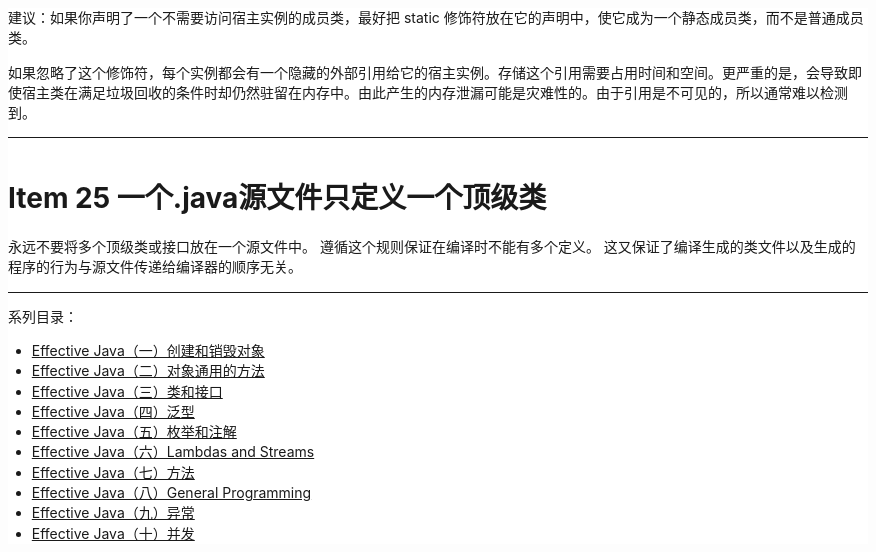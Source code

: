 建议：如果你声明了一个不需要访问宿主实例的成员类，最好把 static 修饰符放在它的声明中，使它成为一个静态成员类，而不是普通成员类。

如果忽略了这个修饰符，每个实例都会有一个隐藏的外部引用给它的宿主实例。存储这个引用需要占用时间和空间。更严重的是，会导致即使宿主类在满足垃圾回收的条件时却仍然驻留在内存中。由此产生的内存泄漏可能是灾难性的。由于引用是不可见的，所以通常难以检测到。

---

# Item 25 一个.java源文件只定义一个顶级类

永远不要将多个顶级类或接口放在一个源文件中。 遵循这个规则保证在编译时不能有多个定义。 这又保证了编译生成的类文件以及生成的程序的行为与源文件传递给编译器的顺序无关。

---

系列目录：

- [Effective Java（一）创建和销毁对象](../post/39fc1edf.html)
- [Effective Java（二）对象通用的方法](../post/f754c291.html)
- [Effective Java（三）类和接口](../post/20ef17da.html)
- [Effective Java（四）泛型](../post/53a4cf82.html)
- [Effective Java（五）枚举和注解](../post/acf36022.html)
- [Effective Java（六）Lambdas and Streams](../post/cc85a16e.html)
- [Effective Java（七）方法](../post/387fb533.html)
- [Effective Java（八）General Programming](../post/7d5810ff.html)
- [Effective Java（九）异常](../post/4e34dae4.html)
- [Effective Java（十）并发](../post/15ac17ad.html)